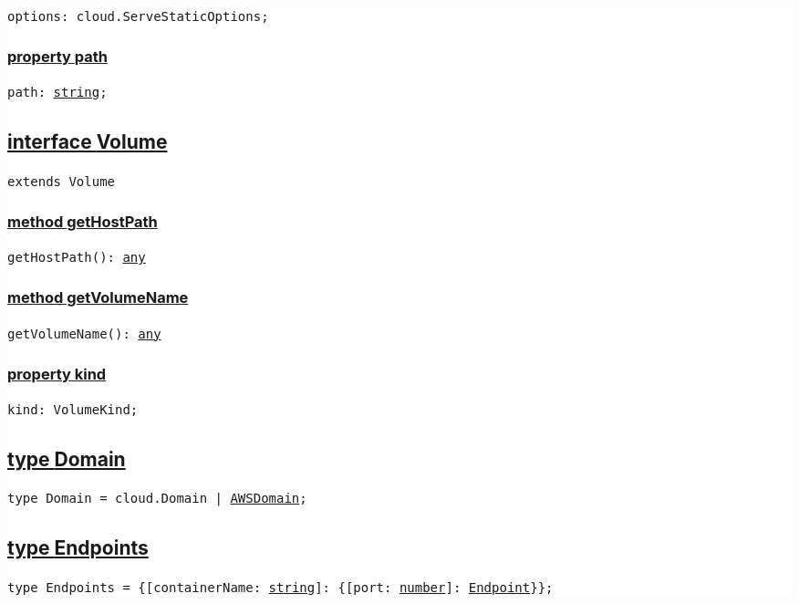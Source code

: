 </h3>
<div class="pdoc-member-contents" markdown="1">
<pre class="highlight"><span class='kd'></span>options: cloud.ServeStaticOptions;</pre>
</div>
<h3 class="pdoc-member-header" id="StaticRoute-path">
<a class="pdoc-child-name" href="https://github.com/pulumi/pulumi-cloud/blob/master/aws/api.ts#L28">property <b>path</b></a>
</h3>
<div class="pdoc-member-contents" markdown="1">
<pre class="highlight"><span class='kd'></span>path: <span class='kd'><a href='https://developer.mozilla.org/en-US/docs/Web/JavaScript/Reference/Global_Objects/String'>string</a></span>;</pre>
</div>
</div>
<h2 class="pdoc-module-header" id="Volume">
<a class="pdoc-member-name" href="https://github.com/pulumi/pulumi-cloud/blob/master/aws/service.ts#L788">interface <b>Volume</b></a>
</h2>
<div class="pdoc-module-contents" markdown="1">
<pre class="highlight"><span class='kd'>extends</span> Volume</pre>
<h3 class="pdoc-member-header" id="Volume-getHostPath">
<a class="pdoc-child-name" href="https://github.com/pulumi/pulumi-cloud/blob/master/aws/service.ts#L790">method <b>getHostPath</b></a>
</h3>
<div class="pdoc-member-contents" markdown="1">

<pre class="highlight"><span class='kd'></span>getHostPath(): <span class='kd'><a href='https://www.typescriptlang.org/docs/handbook/basic-types.html#any'>any</a></span></pre>

</div>
<h3 class="pdoc-member-header" id="Volume-getVolumeName">
<a class="pdoc-child-name" href="https://github.com/pulumi/pulumi-cloud/blob/master/aws/service.ts#L789">method <b>getVolumeName</b></a>
</h3>
<div class="pdoc-member-contents" markdown="1">

<pre class="highlight"><span class='kd'></span>getVolumeName(): <span class='kd'><a href='https://www.typescriptlang.org/docs/handbook/basic-types.html#any'>any</a></span></pre>

</div>
<h3 class="pdoc-member-header" id="Volume-kind">
<a class="pdoc-child-name" href="https://github.com/pulumi/pulumi-cloud/blob/master/aws/node_modules/@pulumi/cloud/service.d.ts#L180">property <b>kind</b></a>
</h3>
<div class="pdoc-member-contents" markdown="1">
<pre class="highlight"><span class='kd'></span>kind: VolumeKind;</pre>
</div>
</div>
<h2 class="pdoc-module-header" id="Domain">
<a class="pdoc-member-name" href="https://github.com/pulumi/pulumi-cloud/blob/master/aws/api.ts#L54">type <b>Domain</b></a>
</h2>
<div class="pdoc-module-contents" markdown="1">
<pre class="highlight"><span class='kd'>type</span> Domain = cloud.Domain | <a href='#AWSDomain'>AWSDomain</a>;</pre>
</div>
<h2 class="pdoc-module-header" id="Endpoints">
<a class="pdoc-member-name" href="https://github.com/pulumi/pulumi-cloud/blob/master/aws/service.ts#L610">type <b>Endpoints</b></a>
</h2>
<div class="pdoc-module-contents" markdown="1">
<pre class="highlight"><span class='kd'>type</span> Endpoints = {[containerName: <span class='kd'><a href='https://developer.mozilla.org/en-US/docs/Web/JavaScript/Reference/Global_Objects/String'>string</a></span>]: {[port: <span class='kd'><a href='https://developer.mozilla.org/en-US/docs/Web/JavaScript/Reference/Global_Objects/Number'>number</a></span>]: <a href='#Endpoint'>Endpoint</a>}};</pre>